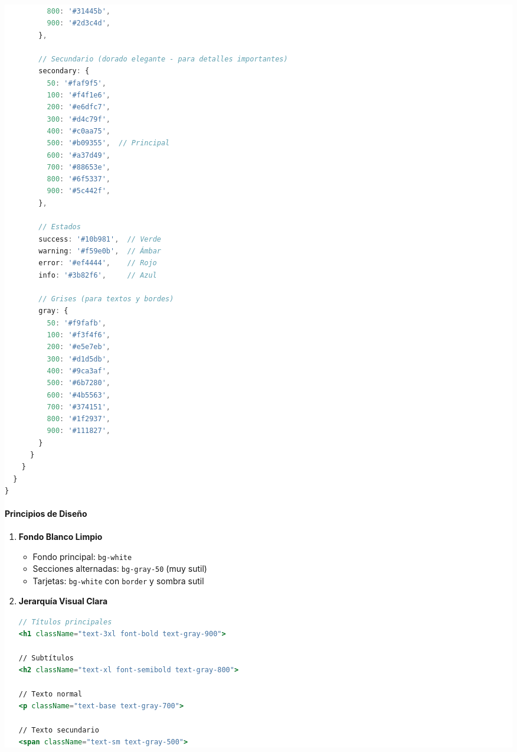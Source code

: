 ```javascript
          800: '#31445b',
          900: '#2d3c4d',
        },

        // Secundario (dorado elegante - para detalles importantes)
        secondary: {
          50: '#faf9f5',
          100: '#f4f1e6',
          200: '#e6dfc7',
          300: '#d4c79f',
          400: '#c0aa75',
          500: '#b09355',  // Principal
          600: '#a37d49',
          700: '#88653e',
          800: '#6f5337',
          900: '#5c442f',
        },

        // Estados
        success: '#10b981',  // Verde
        warning: '#f59e0b',  // Ámbar
        error: '#ef4444',    // Rojo
        info: '#3b82f6',     // Azul

        // Grises (para textos y bordes)
        gray: {
          50: '#f9fafb',
          100: '#f3f4f6',
          200: '#e5e7eb',
          300: '#d1d5db',
          400: '#9ca3af',
          500: '#6b7280',
          600: '#4b5563',
          700: '#374151',
          800: '#1f2937',
          900: '#111827',
        }
      }
    }
  }
}
```

#### Principios de Diseño

1. **Fondo Blanco Limpio**
   - Fondo principal: `bg-white`
   - Secciones alternadas: `bg-gray-50` (muy sutil)
   - Tarjetas: `bg-white` con `border` y sombra sutil

2. **Jerarquía Visual Clara**
   ```jsx
   // Títulos principales
   <h1 className="text-3xl font-bold text-gray-900">

   // Subtítulos
   <h2 className="text-xl font-semibold text-gray-800">

   // Texto normal
   <p className="text-base text-gray-700">

   // Texto secundario
   <span className="text-sm text-gray-500">
   ```
